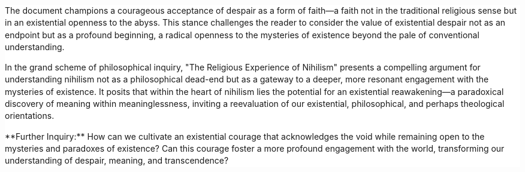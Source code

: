   

The document champions a courageous acceptance of despair as a form of faith—a faith not in the traditional religious sense but in an existential openness to the abyss. This stance challenges the reader to consider the value of existential despair not as an endpoint but as a profound beginning, a radical openness to the mysteries of existence beyond the pale of conventional understanding.

  

In the grand scheme of philosophical inquiry, "The Religious Experience of Nihilism" presents a compelling argument for understanding nihilism not as a philosophical dead-end but as a gateway to a deeper, more resonant engagement with the mysteries of existence. It posits that within the heart of nihilism lies the potential for an existential reawakening—a paradoxical discovery of meaning within meaninglessness, inviting a reevaluation of our existential, philosophical, and perhaps theological orientations.

  

\*\*Further Inquiry:\*\* How can we cultivate an existential courage that acknowledges the void while remaining open to the mysteries and paradoxes of existence? Can this courage foster a more profound engagement with the world, transforming our understanding of despair, meaning, and transcendence?